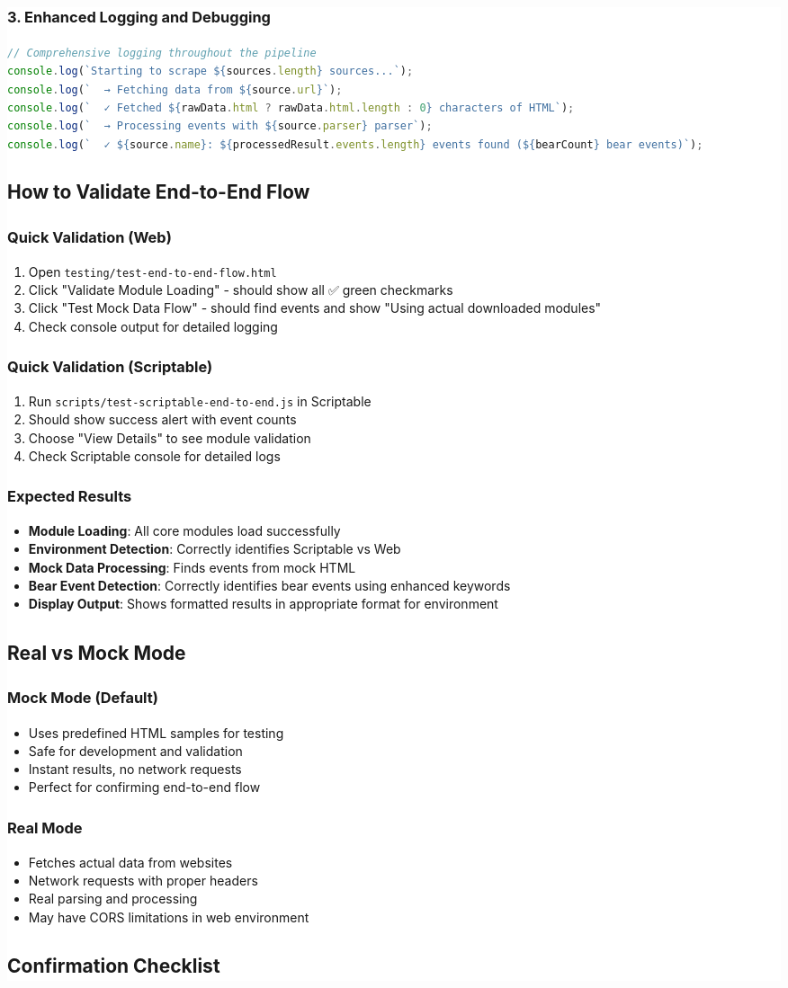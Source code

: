 
### 3. Enhanced Logging and Debugging
```javascript
// Comprehensive logging throughout the pipeline
console.log(`Starting to scrape ${sources.length} sources...`);
console.log(`  → Fetching data from ${source.url}`);
console.log(`  ✓ Fetched ${rawData.html ? rawData.html.length : 0} characters of HTML`);
console.log(`  → Processing events with ${source.parser} parser`);
console.log(`  ✓ ${source.name}: ${processedResult.events.length} events found (${bearCount} bear events)`);
```

## How to Validate End-to-End Flow

### Quick Validation (Web)
1. Open `testing/test-end-to-end-flow.html`
2. Click "Validate Module Loading" - should show all ✅ green checkmarks
3. Click "Test Mock Data Flow" - should find events and show "Using actual downloaded modules"
4. Check console output for detailed logging

### Quick Validation (Scriptable)
1. Run `scripts/test-scriptable-end-to-end.js` in Scriptable
2. Should show success alert with event counts
3. Choose "View Details" to see module validation
4. Check Scriptable console for detailed logs

### Expected Results
- **Module Loading**: All core modules load successfully
- **Environment Detection**: Correctly identifies Scriptable vs Web
- **Mock Data Processing**: Finds events from mock HTML
- **Bear Event Detection**: Correctly identifies bear events using enhanced keywords
- **Display Output**: Shows formatted results in appropriate format for environment

## Real vs Mock Mode

### Mock Mode (Default)
- Uses predefined HTML samples for testing
- Safe for development and validation
- Instant results, no network requests
- Perfect for confirming end-to-end flow

### Real Mode
- Fetches actual data from websites
- Network requests with proper headers
- Real parsing and processing
- May have CORS limitations in web environment

## Confirmation Checklist
